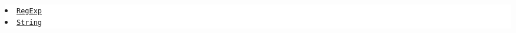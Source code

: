  <li><a href="/zh-CN/docs/Web/JavaScript/Reference/RegExp" title="&#x6B64;&#x9875;&#x9762;&#x4ECD;&#x672A;&#x88AB;&#x672C;&#x5730;&#x5316;, &#x671F;&#x5F85;&#x60A8;&#x7684;&#x7FFB;&#x8BD1;!"><code>RegExp</code></a></li>
 <li><a href="/zh-CN/docs/Web/JavaScript/Reference/String" title="&#x6B64;&#x9875;&#x9762;&#x4ECD;&#x672A;&#x88AB;&#x672C;&#x5730;&#x5316;, &#x671F;&#x5F85;&#x60A8;&#x7684;&#x7FFB;&#x8BD1;!"><code>String</code></a></li>
</ul>
                  
                
              